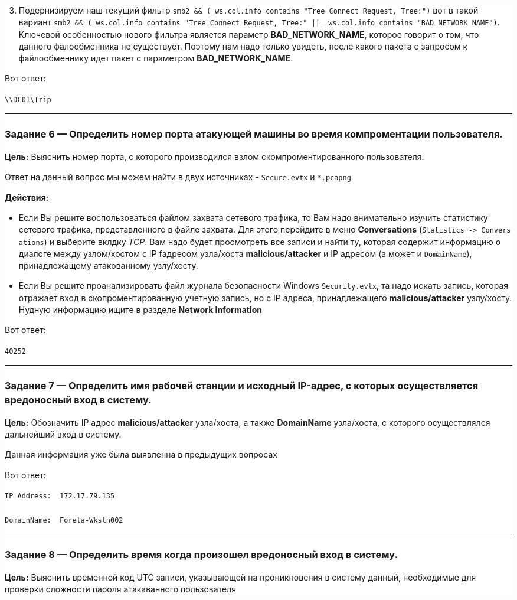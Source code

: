 3. Подернизируем наш текущий фильтр `smb2 && (_ws.col.info contains "Tree Connect Request, Tree:")` вот в такой вариант `smb2 && (_ws.col.info contains "Tree Connect Request, Tree:" || _ws.col.info contains "BAD_NETWORK_NAME")`. Ключевой особенностью нового фильтра является параметр **BAD_NETWORK_NAME**, которое говорит о том, что данного фалообменника не существует. Поэтому нам надо только увидеть, после какого пакета с запросом к файлообменнику идет пакет с параметром **BAD_NETWORK_NAME**.

Вот ответ:
```
\\DC01\Trip
```

---

### Задание 6 — Определить номер порта атакующей машины во время компроментации пользователя.
**Цель:** Выяснить номер порта, с которого производился взлом скомпроментированного пользователя.

Ответ на данный вопрос мы можем найти в двух источниках  -  `Secure.evtx` и `*.pcapng`

**Действия:**

- Если Вы решите воспользоваться файлом захвата сетевого трафика, то Вам надо внимательно изучить статистику сетевого трафика, представленного в файле захвата. Для этого перейдите в меню **Conversations** (`Statistics -> Conversations`) и выберите вклдку *TCP*. Вам надо будет просмотреть все записи и найти ту, которая содержит информацию о диалоге между узлом/хостом с IP fадресом узла/хоста **malicious/attacker** и IP адресом (а может и `DomainName`), принадлежащему атакованному узлу/хосту.

- Если Вы решите проанализировать файл журнала безопасности Windows `Security.evtx`, та надо искать запись, которая отражает вход в скопроментированную учетную запись, но с IP адреса, принадлежащего **malicious/attacker** узлу/хосту. Нудную информацию ищите в разделе **Network Information**

Вот ответ:
```
40252
```

---

### Задание 7 — Определить имя рабочей станции и исходный IP-адрес, с которых осуществляется вредоносный вход в систему.
**Цель:** Обозначить IP адрес **malicious/attacker** узла/хоста, а также **DomainName** узла/хоста, с которого осуществлялся дальнейший вход в систему.

Данная информация уже была выявленна в предыдущих вопросах

Вот ответ:
```
IP Address:  172.17.79.135

DomainName:  Forela-Wkstn002
```

---

### Задание 8 — Определить время когда произошел вредоносный вход в систему.
**Цель:** Выяснить временной код UTC записи, указывающей на проникновения в систему данный, необходимые для проверки сложности пароля атакаванного пользователя

